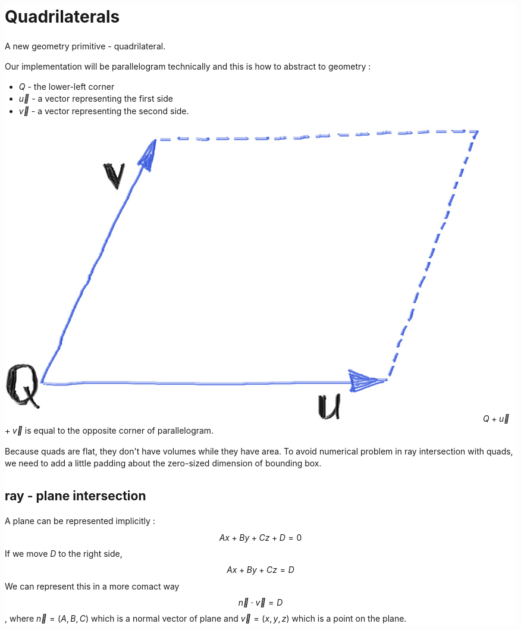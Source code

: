 # Quadrilaterals

A new geometry primitive - quadrilateral.

Our implementation will be parallelogram technically and this is how to abstract to geometry :
- $Q$ - the lower-left corner
- $\vec{u}$ - a vector representing the first side
- $\vec{v}$ - a vector representing the second side.

![](../../../images/Pasted%20image%2020240209101911.png)
$Q+\vec{u}+\vec{v}$ is equal to the opposite corner of parallelogram.

Because quads are flat, they don't have volumes while they have area.
To avoid numerical problem in ray intersection with quads, we need to add a little padding about the zero-sized dimension of bounding box.

## ray - plane intersection

A plane can be represented implicitly :
$$Ax + By + Cz + D = 0$$
If we move $D$ to the right side,
$$Ax + By + Cz = D$$
We can represent this in a more comact way
$$\vec{n}\cdot\vec{v}=D$$
, where $\vec{n} = (A, B, C)$ which is a normal vector of plane  and $\vec{v} = (x,y,z)$ which is a point on the plane.
